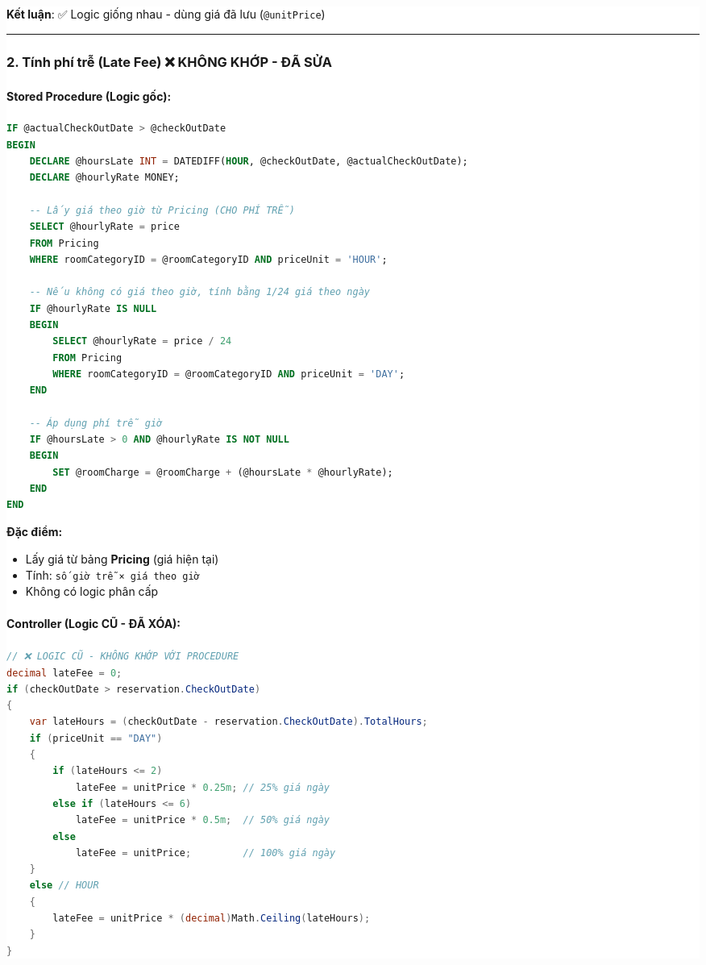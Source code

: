 **Kết luận**: ✅ Logic giống nhau - dùng giá đã lưu (`@unitPrice`)

---

### **2. Tính phí trễ (Late Fee)** ❌ **KHÔNG KHỚP - ĐÃ SỬA**

#### Stored Procedure (Logic gốc):
```sql
IF @actualCheckOutDate > @checkOutDate
BEGIN
    DECLARE @hoursLate INT = DATEDIFF(HOUR, @checkOutDate, @actualCheckOutDate);
    DECLARE @hourlyRate MONEY;
    
    -- Lấy giá theo giờ từ Pricing (CHO PHÍ TRỄ)
    SELECT @hourlyRate = price 
    FROM Pricing 
    WHERE roomCategoryID = @roomCategoryID AND priceUnit = 'HOUR';
    
    -- Nếu không có giá theo giờ, tính bằng 1/24 giá theo ngày
    IF @hourlyRate IS NULL
    BEGIN
        SELECT @hourlyRate = price / 24
        FROM Pricing 
        WHERE roomCategoryID = @roomCategoryID AND priceUnit = 'DAY';
    END
    
    -- Áp dụng phí trễ giờ
    IF @hoursLate > 0 AND @hourlyRate IS NOT NULL
    BEGIN
        SET @roomCharge = @roomCharge + (@hoursLate * @hourlyRate);
    END
END
```

**Đặc điểm:**
- Lấy giá từ bảng **Pricing** (giá hiện tại)
- Tính: `số giờ trễ × giá theo giờ`
- Không có logic phân cấp

#### Controller (Logic CŨ - ĐÃ XÓA):
```csharp
// ❌ LOGIC CŨ - KHÔNG KHỚP VỚI PROCEDURE
decimal lateFee = 0;
if (checkOutDate > reservation.CheckOutDate)
{
    var lateHours = (checkOutDate - reservation.CheckOutDate).TotalHours;
    if (priceUnit == "DAY")
    {
        if (lateHours <= 2)
            lateFee = unitPrice * 0.25m; // 25% giá ngày
        else if (lateHours <= 6)
            lateFee = unitPrice * 0.5m;  // 50% giá ngày
        else
            lateFee = unitPrice;         // 100% giá ngày
    }
    else // HOUR
    {
        lateFee = unitPrice * (decimal)Math.Ceiling(lateHours);
    }
}
```
